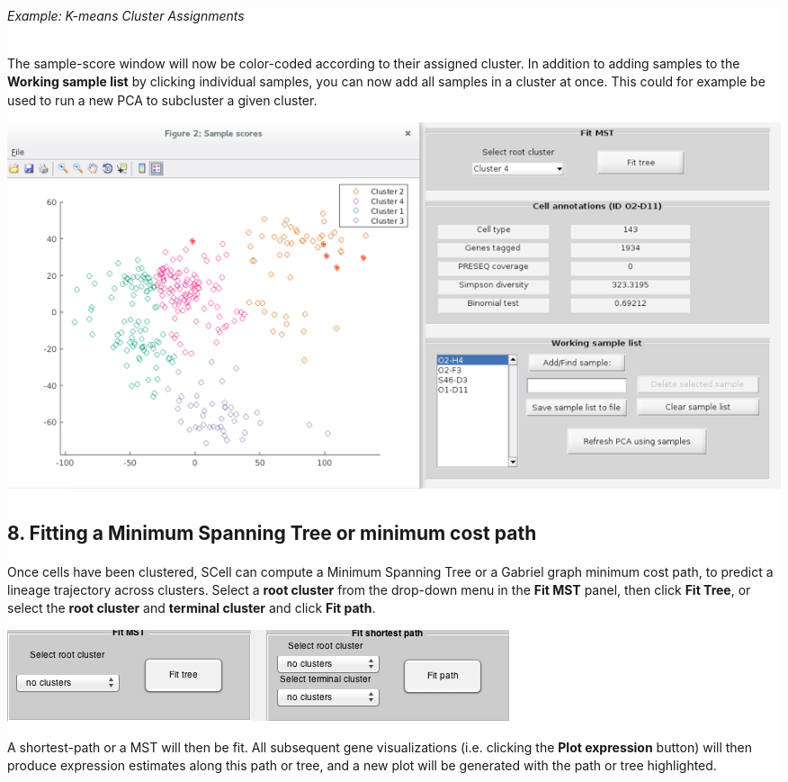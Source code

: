 ###### Example: K-means Cluster Assignments

The sample-score window will now be color-coded according to their assigned cluster. In addition to adding samples to the **Working sample list** by clicking individual samples, you can now add all samples in a cluster at once. This could for example be used to run a new PCA to subcluster a given cluster.

![kmeansClust](Images/kmeansClusters.png?raw=true)

## 8. <a id="fit_mst"></a>Fitting a Minimum Spanning Tree or minimum cost path

Once cells have been clustered, SCell can compute a Minimum Spanning Tree or a Gabriel graph minimum cost path, to predict a lineage trajectory across clusters. Select a **root cluster** from the drop-down menu in the **Fit MST** panel, then click **Fit Tree**, or select the **root cluster** and **terminal cluster** and click **Fit path**.

![mstBtn](Images/shortest_path.png?raw=true)

A shortest-path or a MST will then be fit. All subsequent gene visualizations (i.e. clicking the **Plot expression** button) will then produce expression estimates along this path or tree, and a new plot will be generated with the path or tree highlighted.
